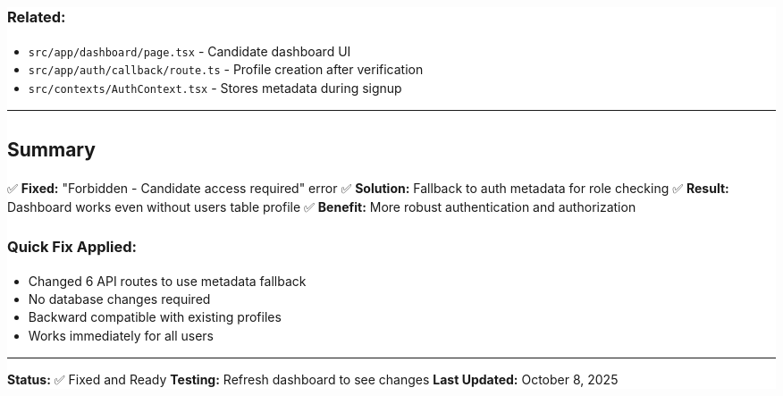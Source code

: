 ### Related:

- `src/app/dashboard/page.tsx` - Candidate dashboard UI
- `src/app/auth/callback/route.ts` - Profile creation after verification
- `src/contexts/AuthContext.tsx` - Stores metadata during signup

---

## Summary

✅ **Fixed:** "Forbidden - Candidate access required" error
✅ **Solution:** Fallback to auth metadata for role checking
✅ **Result:** Dashboard works even without users table profile
✅ **Benefit:** More robust authentication and authorization

### Quick Fix Applied:

- Changed 6 API routes to use metadata fallback
- No database changes required
- Backward compatible with existing profiles
- Works immediately for all users

---

**Status:** ✅ Fixed and Ready
**Testing:** Refresh dashboard to see changes
**Last Updated:** October 8, 2025

